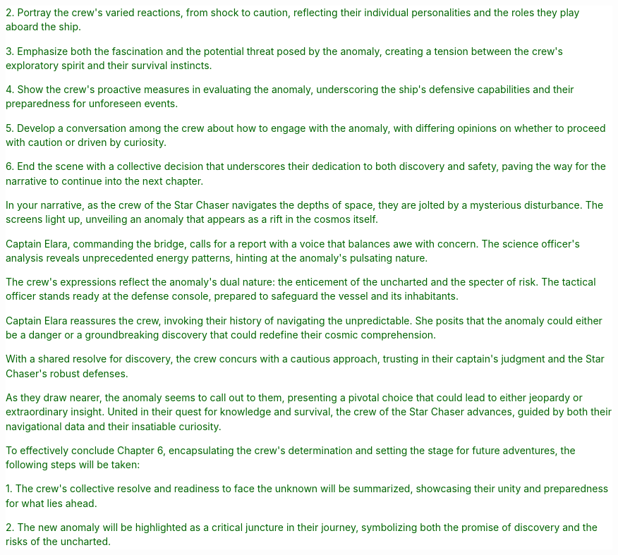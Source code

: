 <span style='color: darkgreen;'>2. Portray the crew&#x27;s varied reactions, from shock to caution, reflecting their individual personalities and the roles they play aboard the ship.</span>

<span style='color: darkgreen;'>3. Emphasize both the fascination and the potential threat posed by the anomaly, creating a tension between the crew&#x27;s exploratory spirit and their survival instincts.</span>

<span style='color: darkgreen;'>4. Show the crew&#x27;s proactive measures in evaluating the anomaly, underscoring the ship&#x27;s defensive capabilities and their preparedness for unforeseen events.</span>

<span style='color: darkgreen;'>5. Develop a conversation among the crew about how to engage with the anomaly, with differing opinions on whether to proceed with caution or driven by curiosity.</span>

<span style='color: darkgreen;'>6. End the scene with a collective decision that underscores their dedication to both discovery and safety, paving the way for the narrative to continue into the next chapter.</span>


<span style='color: darkgreen;'>In your narrative, as the crew of the Star Chaser navigates the depths of space, they are jolted by a mysterious disturbance. The screens light up, unveiling an anomaly that appears as a rift in the cosmos itself.</span>


<span style='color: darkgreen;'>Captain Elara, commanding the bridge, calls for a report with a voice that balances awe with concern. The science officer&#x27;s analysis reveals unprecedented energy patterns, hinting at the anomaly&#x27;s pulsating nature.</span>


<span style='color: darkgreen;'>The crew&#x27;s expressions reflect the anomaly&#x27;s dual nature: the enticement of the uncharted and the specter of risk. The tactical officer stands ready at the defense console, prepared to safeguard the vessel and its inhabitants.</span>


<span style='color: darkgreen;'>Captain Elara reassures the crew, invoking their history of navigating the unpredictable. She posits that the anomaly could either be a danger or a groundbreaking discovery that could redefine their cosmic comprehension.</span>


<span style='color: darkgreen;'>With a shared resolve for discovery, the crew concurs with a cautious approach, trusting in their captain&#x27;s judgment and the Star Chaser&#x27;s robust defenses.</span>


<span style='color: darkgreen;'>As they draw nearer, the anomaly seems to call out to them, presenting a pivotal choice that could lead to either jeopardy or extraordinary insight. United in their quest for knowledge and survival, the crew of the Star Chaser advances, guided by both their navigational data and their insatiable curiosity.</span>


<span style='color: darkgreen;'>To effectively conclude Chapter 6, encapsulating the crew&#x27;s determination and setting the stage for future adventures, the following steps will be taken:</span>


<span style='color: darkgreen;'>1. The crew&#x27;s collective resolve and readiness to face the unknown will be summarized, showcasing their unity and preparedness for what lies ahead.</span>

<span style='color: darkgreen;'>2. The new anomaly will be highlighted as a critical juncture in their journey, symbolizing both the promise of discovery and the risks of the uncharted.</span>
